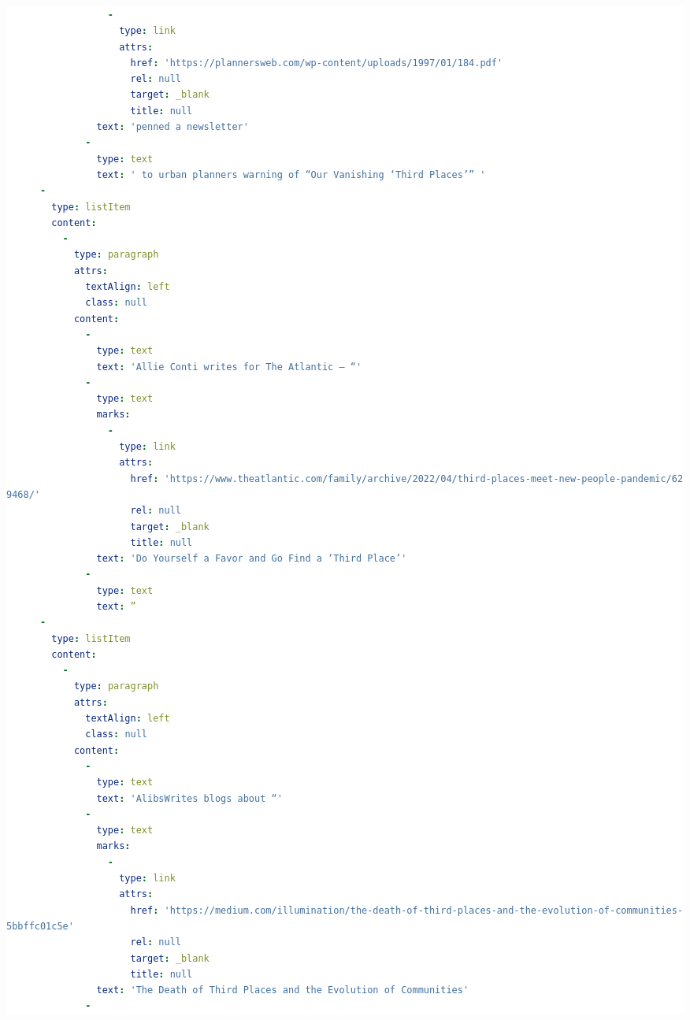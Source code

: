 ```yaml
                  -
                    type: link
                    attrs:
                      href: 'https://plannersweb.com/wp-content/uploads/1997/01/184.pdf'
                      rel: null
                      target: _blank
                      title: null
                text: 'penned a newsletter'
              -
                type: text
                text: ' to urban planners warning of “Our Vanishing ‘Third Places’” '
      -
        type: listItem
        content:
          -
            type: paragraph
            attrs:
              textAlign: left
              class: null
            content:
              -
                type: text
                text: 'Allie Conti writes for The Atlantic – “'
              -
                type: text
                marks:
                  -
                    type: link
                    attrs:
                      href: 'https://www.theatlantic.com/family/archive/2022/04/third-places-meet-new-people-pandemic/629468/'
                      rel: null
                      target: _blank
                      title: null
                text: 'Do Yourself a Favor and Go Find a ‘Third Place’'
              -
                type: text
                text: ”
      -
        type: listItem
        content:
          -
            type: paragraph
            attrs:
              textAlign: left
              class: null
            content:
              -
                type: text
                text: 'AlibsWrites blogs about “'
              -
                type: text
                marks:
                  -
                    type: link
                    attrs:
                      href: 'https://medium.com/illumination/the-death-of-third-places-and-the-evolution-of-communities-5bbffc01c5e'
                      rel: null
                      target: _blank
                      title: null
                text: 'The Death of Third Places and the Evolution of Communities'
              -
```